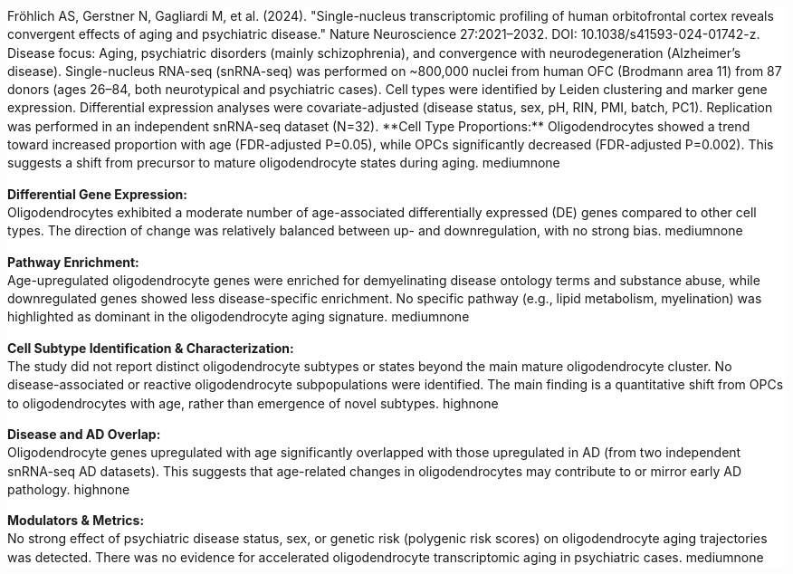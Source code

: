 <detailedSummary>
<metadata>
Fröhlich AS, Gerstner N, Gagliardi M, et al. (2024). "Single-nucleus transcriptomic profiling of human orbitofrontal cortex reveals convergent effects of aging and psychiatric disease." Nature Neuroscience 27:2021–2032. DOI: 10.1038/s41593-024-01742-z.
Disease focus: Aging, psychiatric disorders (mainly schizophrenia), and convergence with neurodegeneration (Alzheimer’s disease).
</metadata>

<methods>
Single-nucleus RNA-seq (snRNA-seq) was performed on ~800,000 nuclei from human OFC (Brodmann area 11) from 87 donors (ages 26–84, both neurotypical and psychiatric cases). Cell types were identified by Leiden clustering and marker gene expression. Differential expression analyses were covariate-adjusted (disease status, sex, pH, RIN, PMI, batch, PC1). Replication was performed in an independent snRNA-seq dataset (N=32).
</methods>

<findings>
**Cell Type Proportions:**  
Oligodendrocytes showed a trend toward increased proportion with age (FDR-adjusted P=0.05), while OPCs significantly decreased (FDR-adjusted P=0.002). This suggests a shift from precursor to mature oligodendrocyte states during aging. <keyFinding priority='2'><confidenceLevel>medium</confidenceLevel><contradictionFlag>none</contradictionFlag>  

**Differential Gene Expression:**  
Oligodendrocytes exhibited a moderate number of age-associated differentially expressed (DE) genes compared to other cell types. The direction of change was relatively balanced between up- and downregulation, with no strong bias. <keyFinding priority='2'><confidenceLevel>medium</confidenceLevel><contradictionFlag>none</contradictionFlag>  

**Pathway Enrichment:**  
Age-upregulated oligodendrocyte genes were enriched for demyelinating disease ontology terms and substance abuse, while downregulated genes showed less disease-specific enrichment. No specific pathway (e.g., lipid metabolism, myelination) was highlighted as dominant in the oligodendrocyte aging signature. <keyFinding priority='2'><confidenceLevel>medium</confidenceLevel><contradictionFlag>none</contradictionFlag>  

**Cell Subtype Identification & Characterization:**  
The study did not report distinct oligodendrocyte subtypes or states beyond the main mature oligodendrocyte cluster. No disease-associated or reactive oligodendrocyte subpopulations were identified. The main finding is a quantitative shift from OPCs to oligodendrocytes with age, rather than emergence of novel subtypes. <keyFinding priority='2'><confidenceLevel>high</confidenceLevel><contradictionFlag>none</contradictionFlag>  

**Disease and AD Overlap:**  
Oligodendrocyte genes upregulated with age significantly overlapped with those upregulated in AD (from two independent snRNA-seq AD datasets). This suggests that age-related changes in oligodendrocytes may contribute to or mirror early AD pathology. <keyFinding priority='1'><confidenceLevel>high</confidenceLevel><contradictionFlag>none</contradictionFlag>  

**Modulators & Metrics:**  
No strong effect of psychiatric disease status, sex, or genetic risk (polygenic risk scores) on oligodendrocyte aging trajectories was detected. There was no evidence for accelerated oligodendrocyte transcriptomic aging in psychiatric cases. <keyFinding priority='2'><confidenceLevel>medium</confidenceLevel><contradictionFlag>none</contradictionFlag>  
